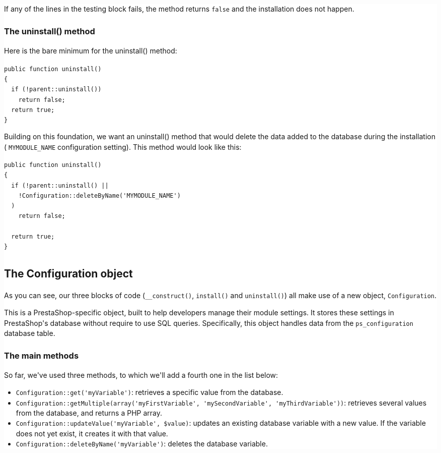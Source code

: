 If any of the lines in the testing block fails, the method returns
`false` and the installation does not happen.

### The uninstall() method

Here is the bare minimum for the uninstall() method:

    public function uninstall()
    {
      if (!parent::uninstall())
        return false;
      return true;
    }

Building on this foundation, we want an uninstall() method that would
delete the data added to the database during the installation (
`MYMODULE_NAME` configuration setting). This method would look like
this:

    public function uninstall()
    {
      if (!parent::uninstall() ||
        !Configuration::deleteByName('MYMODULE_NAME')
      )
        return false;

      return true;
    }

The Configuration object
------------------------

As you can see, our three blocks of code (`__construct()`, `install()`
and `uninstall()`) all make use of a new object, `Configuration`.

This is a PrestaShop-specific object, built to help developers manage
their module settings. It stores these settings in PrestaShop's database
without require to use SQL queries. Specifically, this object handles
data from the `ps_configuration` database table.

### The main methods

So far, we've used three methods, to which we'll add a fourth one in the
list below:

-   `Configuration::get('myVariable')`: retrieves a specific value from
    the database.
-   `Configuration::getMultiple(array('myFirstVariable', 'mySecondVariable', 'myThirdVariable'))`:
    retrieves several values from the database, and returns a PHP array.
-   `Configuration::updateValue('myVariable', $value)`: updates an
    existing database variable with a new value. If the variable does
    not yet exist, it creates it with that value.
-   `Configuration::deleteByName('myVariable')`: deletes the
    database variable.
